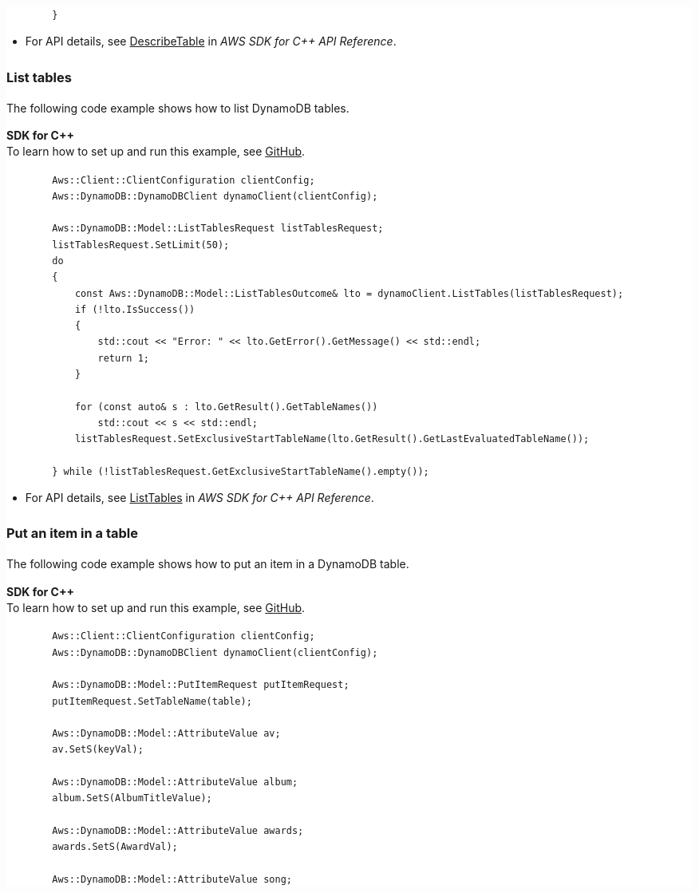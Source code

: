 ```
        }
```
+  For API details, see [DescribeTable](https://docs.aws.amazon.com/goto/SdkForCpp/dynamodb-2012-08-10/DescribeTable) in *AWS SDK for C\+\+ API Reference*\. 

### List tables<a name="dynamodb_ListTables_cpp_topic"></a>

The following code example shows how to list DynamoDB tables\.

**SDK for C\+\+**  
 To learn how to set up and run this example, see [GitHub](https://github.com/awsdocs/aws-doc-sdk-examples/tree/main/cpp/example_code/dynamodb#code-examples)\. 
  

```
        Aws::Client::ClientConfiguration clientConfig;
        Aws::DynamoDB::DynamoDBClient dynamoClient(clientConfig);

        Aws::DynamoDB::Model::ListTablesRequest listTablesRequest;
        listTablesRequest.SetLimit(50);
        do
        {
            const Aws::DynamoDB::Model::ListTablesOutcome& lto = dynamoClient.ListTables(listTablesRequest);
            if (!lto.IsSuccess())
            {
                std::cout << "Error: " << lto.GetError().GetMessage() << std::endl;
                return 1;
            }
            
            for (const auto& s : lto.GetResult().GetTableNames())
                std::cout << s << std::endl;
            listTablesRequest.SetExclusiveStartTableName(lto.GetResult().GetLastEvaluatedTableName());
        
        } while (!listTablesRequest.GetExclusiveStartTableName().empty());
```
+  For API details, see [ListTables](https://docs.aws.amazon.com/goto/SdkForCpp/dynamodb-2012-08-10/ListTables) in *AWS SDK for C\+\+ API Reference*\. 

### Put an item in a table<a name="dynamodb_PutItem_cpp_topic"></a>

The following code example shows how to put an item in a DynamoDB table\.

**SDK for C\+\+**  
 To learn how to set up and run this example, see [GitHub](https://github.com/awsdocs/aws-doc-sdk-examples/tree/main/cpp/example_code/dynamodb#code-examples)\. 
  

```
        Aws::Client::ClientConfiguration clientConfig;
        Aws::DynamoDB::DynamoDBClient dynamoClient(clientConfig);

        Aws::DynamoDB::Model::PutItemRequest putItemRequest;
        putItemRequest.SetTableName(table);
               
        Aws::DynamoDB::Model::AttributeValue av;
        av.SetS(keyVal);
        
        Aws::DynamoDB::Model::AttributeValue album;
        album.SetS(AlbumTitleValue);

        Aws::DynamoDB::Model::AttributeValue awards;
        awards.SetS(AwardVal);

        Aws::DynamoDB::Model::AttributeValue song;
```